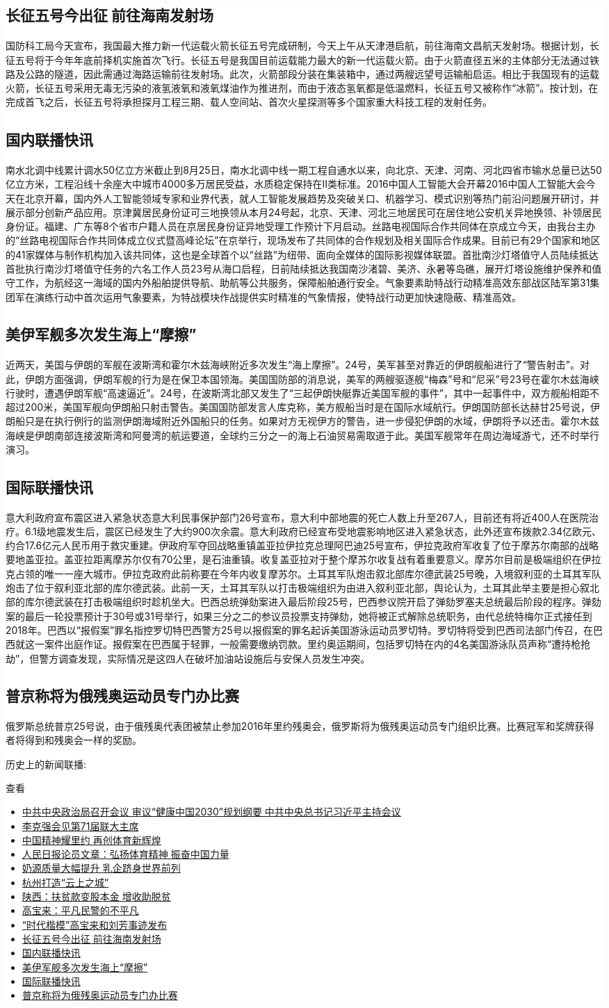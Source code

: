 
## 长征五号今出征 前往海南发射场


国防科工局今天宣布，我国最大推力新一代运载火箭长征五号完成研制，今天上午从天津港启航，前往海南文昌航天发射场。根据计划，长征五号将于今年年底前择机实施首次飞行。长征五号是我国目前运载能力最大的新一代运载火箭。由于火箭直径五米的主体部分无法通过铁路及公路的隧道，因此需通过海路运输前往发射场。此次，火箭部段分装在集装箱中，通过两艘远望号运输船启运。相比于我国现有的运载火箭，长征五号采用无毒无污染的液氢液氧和液氧煤油作为推进剂，而由于液态氢氧都是低温燃料，长征五号又被称作“冰箭”。按计划，在完成首飞之后，长征五号将承担探月工程三期、载人空间站、首次火星探测等多个国家重大科技工程的发射任务。


## 国内联播快讯


南水北调中线累计调水50亿立方米截止到8月25日，南水北调中线一期工程自通水以来，向北京、天津、河南、河北四省市输水总量已达50亿立方米，工程沿线十余座大中城市4000多万居民受益，水质稳定保持在Ⅱ类标准。2016中国人工智能大会开幕2016中国人工智能大会今天在北京开幕，国内外人工智能领域专家和业界代表，就人工智能发展趋势及突破关口、机器学习、模式识别等热门前沿问题展开研讨，并展示部分创新产品应用。京津冀居民身份证可三地换领从本月24号起，北京、天津、河北三地居民可在居住地公安机关异地换领、补领居民身份证。福建、广东等8个省市户籍人员在京居民身份证异地受理工作预计下月启动。丝路电视国际合作共同体在京成立今天，由我台主办的“丝路电视国际合作共同体成立仪式暨高峰论坛”在京举行，现场发布了共同体的合作规划及相关国际合作成果。目前已有29个国家和地区的41家媒体与制作机构加入该共同体，这也是全球首个以“丝路”为纽带、面向全媒体的国际影视媒体联盟。首批南沙灯塔值守人员陆续抵达首批执行南沙灯塔值守任务的六名工作人员23号从海口启程，日前陆续抵达我国南沙渚碧、美济、永暑等岛礁，展开灯塔设施维护保养和值守工作，为航经这一海域的国内外船舶提供导航、助航等公共服务，保障船舶通行安全。气象要素助特战行动精准高效东部战区陆军第31集团军在演练行动中首次运用气象要素，为特战模块作战提供实时精准的气象情报，使特战行动更加快速隐蔽、精准高效。


## 美伊军舰多次发生海上“摩擦”


近两天，美国与伊朗的军舰在波斯湾和霍尔木兹海峡附近多次发生“海上摩擦”。24号，美军甚至对靠近的伊朗舰船进行了“警告射击”。对此，伊朗方面强调，伊朗军舰的行为是在保卫本国领海。美国国防部的消息说，美军的两艘驱逐舰“梅森”号和“尼采”号23号在霍尔木兹海峡行驶时，遭遇伊朗军舰“高速逼近”。24号，在波斯湾北部又发生了“三起伊朗快艇靠近美国军舰的事件”，其中一起事件中，双方舰船相距不超过200米，美国军舰向伊朗船只射击警告。美国国防部发言人库克称，美方舰船当时是在国际水域航行。伊朗国防部长达赫甘25号说，伊朗船只是在执行例行的监测伊朗海域附近外国船只的任务。如果对方无视伊方的警告，进一步侵犯伊朗的水域，伊朗将予以还击。霍尔木兹海峡是伊朗南部连接波斯湾和阿曼湾的航运要道，全球约三分之一的海上石油贸易需取道于此。美国军舰常年在周边海域游弋，还不时举行演习。


## 国际联播快讯


意大利政府宣布震区进入紧急状态意大利民事保护部门26号宣布，意大利中部地震的死亡人数上升至267人，目前还有将近400人在医院治疗。6.1级地震发生后，震区已经发生了大约900次余震。意大利政府已经宣布受地震影响地区进入紧急状态，此外还宣布拨款2.34亿欧元、约合17.6亿元人民币用于救灾重建。伊政府军夺回战略重镇盖亚拉伊拉克总理阿巴迪25号宣布，伊拉克政府军收复了位于摩苏尔南部的战略要地盖亚拉。盖亚拉距离摩苏尔仅有70公里，是石油重镇。收复盖亚拉对于整个摩苏尔收复战有着重要意义。摩苏尔目前是极端组织在伊拉克占领的唯一一座大城市。伊拉克政府此前称要在今年内收复摩苏尔。土耳其军队炮击叙北部库尔德武装25号晚，入境叙利亚的土耳其军队炮击了位于叙利亚北部的库尔德武装。此前一天，土耳其军队以打击极端组织为由进入叙利亚北部，舆论认为，土耳其此举主要是担心叙北部的库尔德武装在打击极端组织时趁机坐大。巴西总统弹劾案进入最后阶段25号，巴西参议院开启了弹劾罗塞夫总统最后阶段的程序。弹劾案的最后一轮投票预计于30号或31号举行，如果三分之二的参议员投票支持弹劾，她将被正式解除总统职务，由代总统特梅尔正式接任到2018年。巴西以“报假案”罪名指控罗切特巴西警方25号以报假案的罪名起诉美国游泳运动员罗切特。罗切特将受到巴西司法部门传召，在巴西就这一案件出庭作证。报假案在巴西属于轻罪，一般需要缴纳罚款。里约奥运期间，包括罗切特在内的4名美国游泳队员声称“遭持枪抢劫”，但警方调查发现，实际情况是这四人在破坏加油站设施后与安保人员发生冲突。


## 普京称将为俄残奥运动员专门办比赛


俄罗斯总统普京25号说，由于俄残奥代表团被禁止参加2016年里约残奥会，俄罗斯将为俄残奥运动员专门组织比赛。比赛冠军和奖牌获得者将得到和残奥会一样的奖励。






历史上的新闻联播:

 查看
 

* [中共中央政治局召开会议 审议“健康中国2030”规划纲要 中共中央总书记习近平主持会议](#中共中央政治局召开会议-审议“健康中国2030”规划纲要-中共中央总书记习近平主持会议)
* [李克强会见第71届联大主席](#李克强会见第71届联大主席)
* [中国精神耀里约 再创体育新辉煌](#中国精神耀里约-再创体育新辉煌)
* [人民日报论员文章：弘扬体育精神 振奋中国力量](#人民日报论员文章：弘扬体育精神-振奋中国力量)
* [奶源质量大幅提升 乳企跻身世界前列](#奶源质量大幅提升-乳企跻身世界前列)
* [杭州打造“云上之城”](#杭州打造“云上之城”)
* [陕西：扶贫款变股本金 增收助脱贫](#陕西：扶贫款变股本金-增收助脱贫)
* [高宝来：平凡民警的不平凡](#高宝来：平凡民警的不平凡)
* [“时代楷模”高宝来和刘芳事迹发布](#“时代楷模”高宝来和刘芳事迹发布)
* [长征五号今出征 前往海南发射场](#长征五号今出征-前往海南发射场)
* [国内联播快讯](#国内联播快讯)
* [美伊军舰多次发生海上“摩擦”](#美伊军舰多次发生海上“摩擦”)
* [国际联播快讯](#国际联播快讯)
* [普京称将为俄残奥运动员专门办比赛](#普京称将为俄残奥运动员专门办比赛)